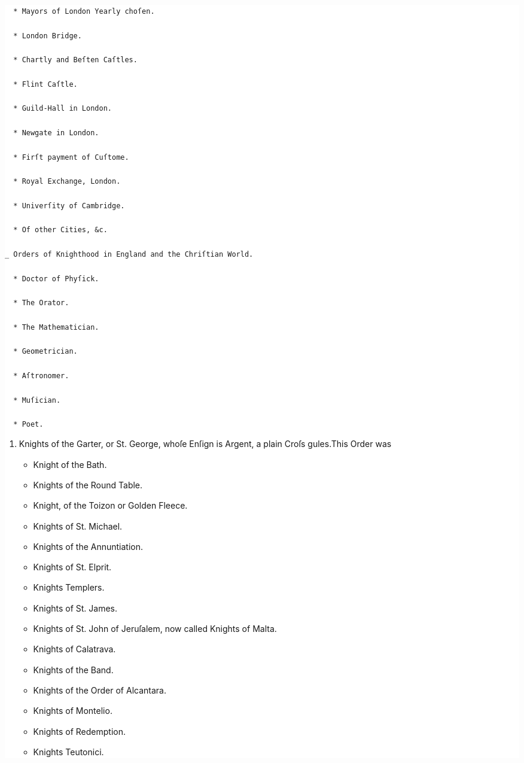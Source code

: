       * Mayors of London Yearly choſen.

      * London Bridge.

      * Chartly and Beſten Caſtles.

      * Flint Caſtle.

      * Guild-Hall in London.

      * Newgate in London.

      * Firſt payment of Cuſtome.

      * Royal Exchange, London.

      * Univerſity of Cambridge.

      * Of other Cities, &c.

    _ Orders of Knighthood in England and the Chriſtian World.

      * Doctor of Phyſick.

      * The Orator.

      * The Mathematician.

      * Geometrician.

      * Aſtronomer.

      * Muſician.

      * Poet.
1. Knights of the Garter, or St. George, whoſe Enſign is Argent, a plain Croſs gules.This Order was 
      * Knight of the Bath.

      * Knights of the Round Table.

      * Knight, of the Toizon or Golden Fleece.

      * Knights of St. Michael.

      * Knights of the Annuntiation.

      * Knights of St. Elprit.

      * Knights Templers.

      * Knights of St. James.

      * Knights of St. John of Jeruſalem, now called Knights of Malta.

      * Knights of Calatrava.

      * Knights of the Band.

      * Knights of the Order of Alcantara.

      * Knights of Montelio.

      * Knights of Redemption.

      * Knights Teutonici.
